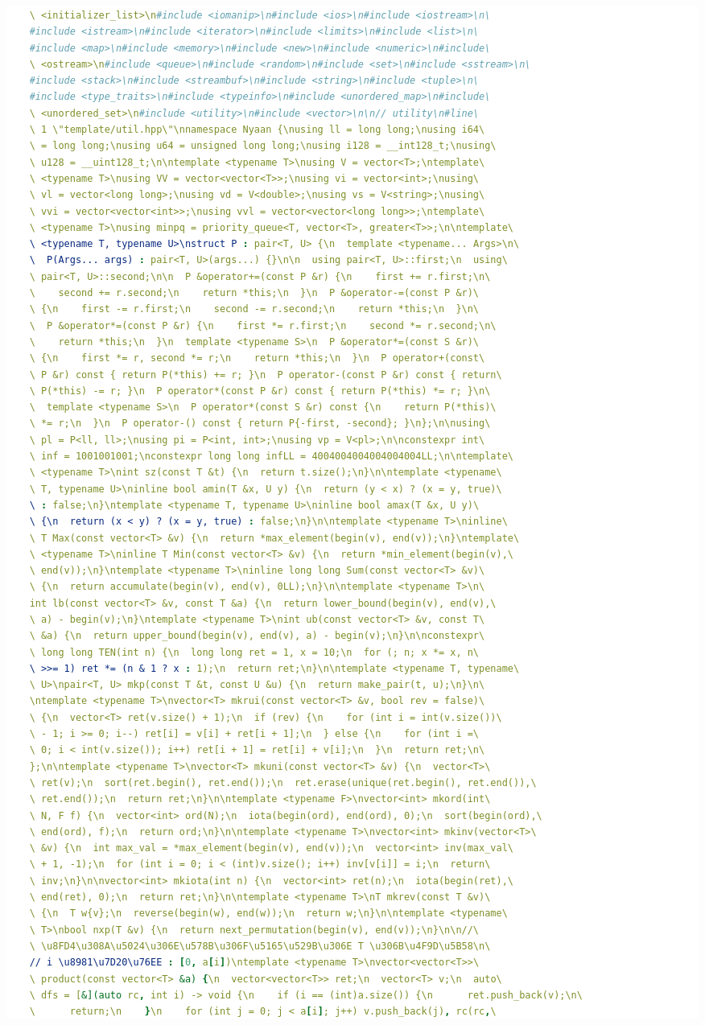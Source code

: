 ```yaml
    \ <initializer_list>\n#include <iomanip>\n#include <ios>\n#include <iostream>\n\
    #include <istream>\n#include <iterator>\n#include <limits>\n#include <list>\n\
    #include <map>\n#include <memory>\n#include <new>\n#include <numeric>\n#include\
    \ <ostream>\n#include <queue>\n#include <random>\n#include <set>\n#include <sstream>\n\
    #include <stack>\n#include <streambuf>\n#include <string>\n#include <tuple>\n\
    #include <type_traits>\n#include <typeinfo>\n#include <unordered_map>\n#include\
    \ <unordered_set>\n#include <utility>\n#include <vector>\n\n// utility\n#line\
    \ 1 \"template/util.hpp\"\nnamespace Nyaan {\nusing ll = long long;\nusing i64\
    \ = long long;\nusing u64 = unsigned long long;\nusing i128 = __int128_t;\nusing\
    \ u128 = __uint128_t;\n\ntemplate <typename T>\nusing V = vector<T>;\ntemplate\
    \ <typename T>\nusing VV = vector<vector<T>>;\nusing vi = vector<int>;\nusing\
    \ vl = vector<long long>;\nusing vd = V<double>;\nusing vs = V<string>;\nusing\
    \ vvi = vector<vector<int>>;\nusing vvl = vector<vector<long long>>;\ntemplate\
    \ <typename T>\nusing minpq = priority_queue<T, vector<T>, greater<T>>;\n\ntemplate\
    \ <typename T, typename U>\nstruct P : pair<T, U> {\n  template <typename... Args>\n\
    \  P(Args... args) : pair<T, U>(args...) {}\n\n  using pair<T, U>::first;\n  using\
    \ pair<T, U>::second;\n\n  P &operator+=(const P &r) {\n    first += r.first;\n\
    \    second += r.second;\n    return *this;\n  }\n  P &operator-=(const P &r)\
    \ {\n    first -= r.first;\n    second -= r.second;\n    return *this;\n  }\n\
    \  P &operator*=(const P &r) {\n    first *= r.first;\n    second *= r.second;\n\
    \    return *this;\n  }\n  template <typename S>\n  P &operator*=(const S &r)\
    \ {\n    first *= r, second *= r;\n    return *this;\n  }\n  P operator+(const\
    \ P &r) const { return P(*this) += r; }\n  P operator-(const P &r) const { return\
    \ P(*this) -= r; }\n  P operator*(const P &r) const { return P(*this) *= r; }\n\
    \  template <typename S>\n  P operator*(const S &r) const {\n    return P(*this)\
    \ *= r;\n  }\n  P operator-() const { return P{-first, -second}; }\n};\n\nusing\
    \ pl = P<ll, ll>;\nusing pi = P<int, int>;\nusing vp = V<pl>;\n\nconstexpr int\
    \ inf = 1001001001;\nconstexpr long long infLL = 4004004004004004004LL;\n\ntemplate\
    \ <typename T>\nint sz(const T &t) {\n  return t.size();\n}\n\ntemplate <typename\
    \ T, typename U>\ninline bool amin(T &x, U y) {\n  return (y < x) ? (x = y, true)\
    \ : false;\n}\ntemplate <typename T, typename U>\ninline bool amax(T &x, U y)\
    \ {\n  return (x < y) ? (x = y, true) : false;\n}\n\ntemplate <typename T>\ninline\
    \ T Max(const vector<T> &v) {\n  return *max_element(begin(v), end(v));\n}\ntemplate\
    \ <typename T>\ninline T Min(const vector<T> &v) {\n  return *min_element(begin(v),\
    \ end(v));\n}\ntemplate <typename T>\ninline long long Sum(const vector<T> &v)\
    \ {\n  return accumulate(begin(v), end(v), 0LL);\n}\n\ntemplate <typename T>\n\
    int lb(const vector<T> &v, const T &a) {\n  return lower_bound(begin(v), end(v),\
    \ a) - begin(v);\n}\ntemplate <typename T>\nint ub(const vector<T> &v, const T\
    \ &a) {\n  return upper_bound(begin(v), end(v), a) - begin(v);\n}\n\nconstexpr\
    \ long long TEN(int n) {\n  long long ret = 1, x = 10;\n  for (; n; x *= x, n\
    \ >>= 1) ret *= (n & 1 ? x : 1);\n  return ret;\n}\n\ntemplate <typename T, typename\
    \ U>\npair<T, U> mkp(const T &t, const U &u) {\n  return make_pair(t, u);\n}\n\
    \ntemplate <typename T>\nvector<T> mkrui(const vector<T> &v, bool rev = false)\
    \ {\n  vector<T> ret(v.size() + 1);\n  if (rev) {\n    for (int i = int(v.size())\
    \ - 1; i >= 0; i--) ret[i] = v[i] + ret[i + 1];\n  } else {\n    for (int i =\
    \ 0; i < int(v.size()); i++) ret[i + 1] = ret[i] + v[i];\n  }\n  return ret;\n\
    };\n\ntemplate <typename T>\nvector<T> mkuni(const vector<T> &v) {\n  vector<T>\
    \ ret(v);\n  sort(ret.begin(), ret.end());\n  ret.erase(unique(ret.begin(), ret.end()),\
    \ ret.end());\n  return ret;\n}\n\ntemplate <typename F>\nvector<int> mkord(int\
    \ N, F f) {\n  vector<int> ord(N);\n  iota(begin(ord), end(ord), 0);\n  sort(begin(ord),\
    \ end(ord), f);\n  return ord;\n}\n\ntemplate <typename T>\nvector<int> mkinv(vector<T>\
    \ &v) {\n  int max_val = *max_element(begin(v), end(v));\n  vector<int> inv(max_val\
    \ + 1, -1);\n  for (int i = 0; i < (int)v.size(); i++) inv[v[i]] = i;\n  return\
    \ inv;\n}\n\nvector<int> mkiota(int n) {\n  vector<int> ret(n);\n  iota(begin(ret),\
    \ end(ret), 0);\n  return ret;\n}\n\ntemplate <typename T>\nT mkrev(const T &v)\
    \ {\n  T w{v};\n  reverse(begin(w), end(w));\n  return w;\n}\n\ntemplate <typename\
    \ T>\nbool nxp(T &v) {\n  return next_permutation(begin(v), end(v));\n}\n\n//\
    \ \u8FD4\u308A\u5024\u306E\u578B\u306F\u5165\u529B\u306E T \u306B\u4F9D\u5B58\n\
    // i \u8981\u7D20\u76EE : [0, a[i])\ntemplate <typename T>\nvector<vector<T>>\
    \ product(const vector<T> &a) {\n  vector<vector<T>> ret;\n  vector<T> v;\n  auto\
    \ dfs = [&](auto rc, int i) -> void {\n    if (i == (int)a.size()) {\n      ret.push_back(v);\n\
    \      return;\n    }\n    for (int j = 0; j < a[i]; j++) v.push_back(j), rc(rc,\
```